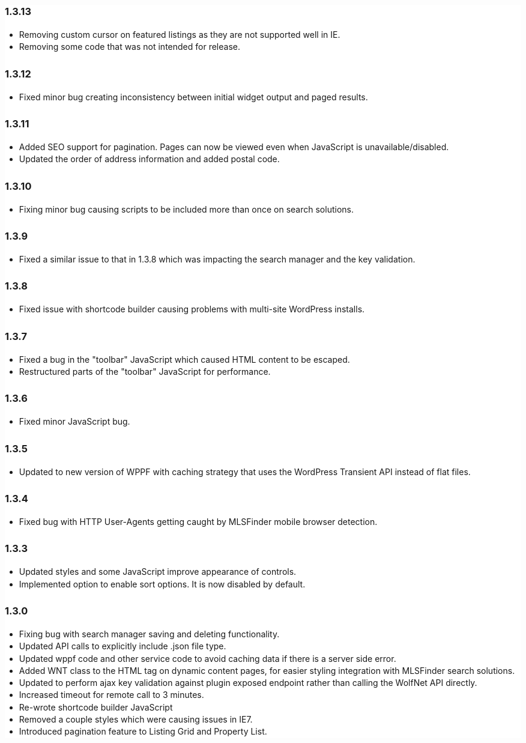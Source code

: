 ### 1.3.13
* Removing custom cursor on featured listings as they are not supported well in IE.
* Removing some code that was not intended for release.

### 1.3.12
* Fixed minor bug creating inconsistency between initial widget output and paged results.

### 1.3.11
* Added SEO support for pagination. Pages can now be viewed even when JavaScript is unavailable/disabled.
* Updated the order of address information and added postal code.

### 1.3.10
* Fixing minor bug causing scripts to be included more than once on search solutions.

### 1.3.9
* Fixed a similar issue to that in 1.3.8 which was impacting the search manager and the key validation.

### 1.3.8
* Fixed issue with shortcode builder causing problems with multi-site WordPress installs.

### 1.3.7
* Fixed a bug in the "toolbar" JavaScript which caused HTML content to be escaped.
* Restructured parts of the "toolbar" JavaScript for performance.

### 1.3.6
* Fixed minor JavaScript bug.

### 1.3.5
* Updated to new version of WPPF with caching strategy that uses the WordPress Transient API instead of flat files.

### 1.3.4
* Fixed bug with HTTP User-Agents getting caught by MLSFinder mobile browser detection.

### 1.3.3
* Updated styles and some JavaScript improve appearance of controls.
* Implemented option to enable sort options. It is now disabled by default.

### 1.3.0
* Fixing bug with search manager saving and deleting functionality.
* Updated API calls to explicitly include .json file type.
* Updated wppf code and other service code to avoid caching data if there is a server side error.
* Added WNT class to the HTML tag on dynamic content pages, for easier styling integration with MLSFinder search solutions.
* Updated to perform ajax key validation against plugin exposed endpoint rather than calling the WolfNet API directly.
* Increased timeout for remote call to 3 minutes.
* Re-wrote shortcode builder JavaScript
* Removed a couple styles which were causing issues in IE7.
* Introduced pagination feature to Listing Grid and Property List.
